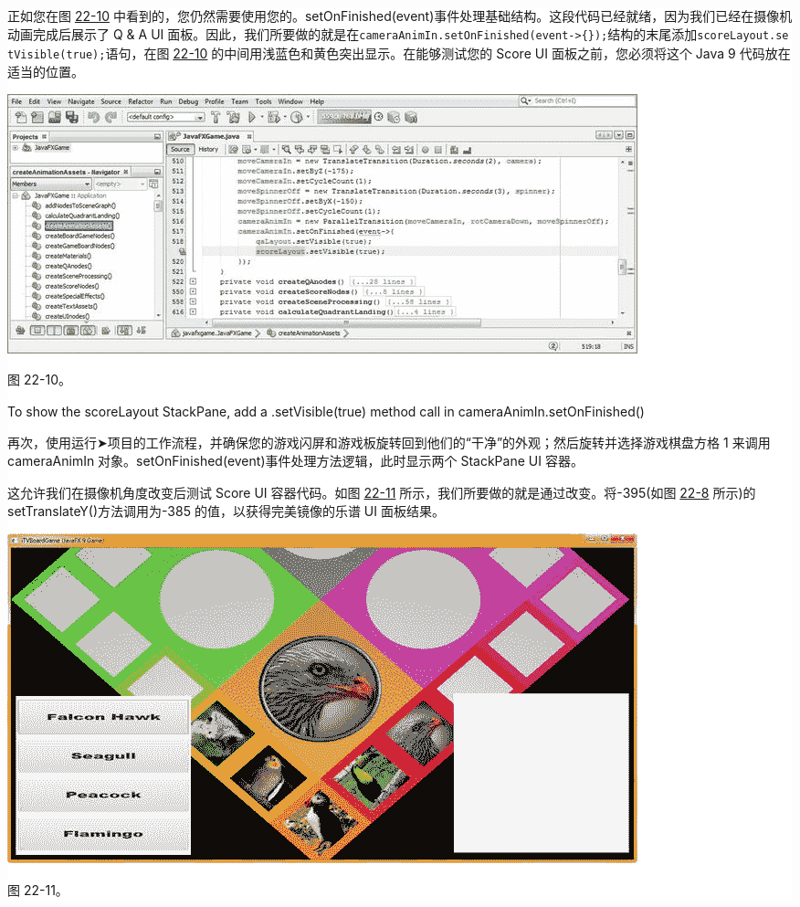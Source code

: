 正如您在图 [22-10](#Fig10) 中看到的，您仍然需要使用您的。setOnFinished(event)事件处理基础结构。这段代码已经就绪，因为我们已经在摄像机动画完成后展示了 Q & A UI 面板。因此，我们所要做的就是在`cameraAnimIn.setOnFinished(event->{});`结构的末尾添加`scoreLayout.setVisible(true);`语句，在图 [22-10](#Fig10) 的中间用浅蓝色和黄色突出显示。在能够测试您的 Score UI 面板之前，您必须将这个 Java 9 代码放在适当的位置。

![A336284_1_En_22_Fig10_HTML.jpg](img/A336284_1_En_22_Fig10_HTML.jpg)

图 22-10。

To show the scoreLayout StackPane, add a .setVisible(true) method call in cameraAnimIn.setOnFinished()

再次，使用运行➤项目的工作流程，并确保您的游戏闪屏和游戏板旋转回到他们的“干净”的外观；然后旋转并选择游戏棋盘方格 1 来调用 cameraAnimIn 对象。setOnFinished(event)事件处理方法逻辑，此时显示两个 StackPane UI 容器。

这允许我们在摄像机角度改变后测试 Score UI 容器代码。如图 [22-11](#Fig11) 所示，我们所要做的就是通过改变。将-395(如图 [22-8](#Fig8) 所示)的 setTranslateY()方法调用为-385 的值，以获得完美镜像的乐谱 UI 面板结果。

![A336284_1_En_22_Fig11_HTML.jpg](img/A336284_1_En_22_Fig11_HTML.jpg)

图 22-11。

